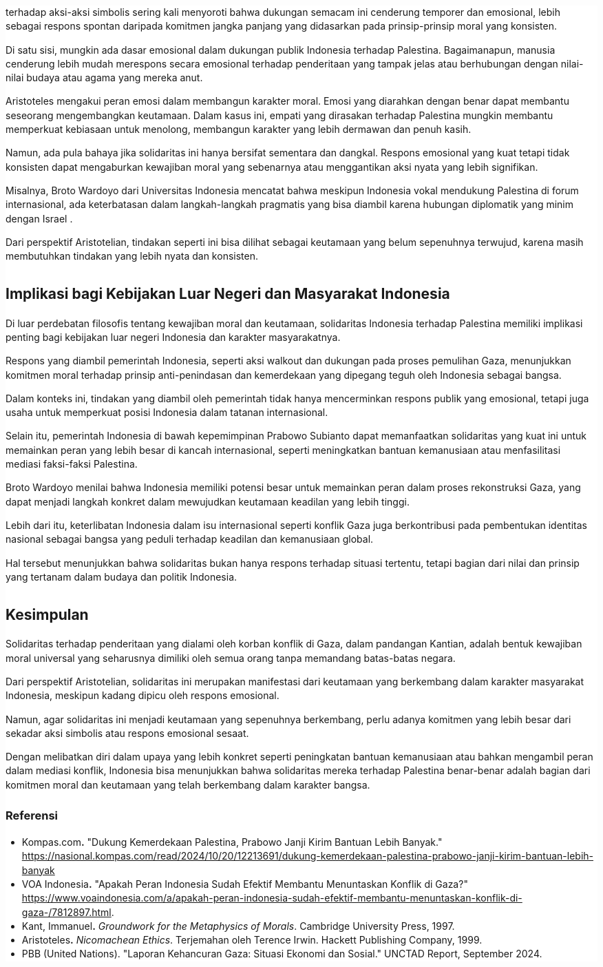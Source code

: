 terhadap aksi-aksi simbolis sering kali menyoroti bahwa dukungan semacam ini cenderung temporer dan emosional, lebih sebagai respons spontan daripada komitmen jangka panjang yang didasarkan pada prinsip-prinsip moral yang konsisten.</p><p>Di satu sisi, mungkin ada dasar emosional dalam dukungan publik Indonesia terhadap Palestina. Bagaimanapun, manusia cenderung lebih mudah merespons secara emosional terhadap penderitaan yang tampak jelas atau berhubungan dengan nilai-nilai budaya atau agama yang mereka anut. </p><p>Aristoteles mengakui peran emosi dalam membangun karakter moral. Emosi yang diarahkan dengan benar dapat membantu seseorang mengembangkan keutamaan. Dalam kasus ini, empati yang dirasakan terhadap Palestina mungkin membantu memperkuat kebiasaan untuk menolong, membangun karakter yang lebih dermawan dan penuh kasih.</p><p>Namun, ada pula bahaya jika solidaritas ini hanya bersifat sementara dan dangkal. Respons emosional yang kuat tetapi tidak konsisten dapat mengaburkan kewajiban moral yang sebenarnya atau menggantikan aksi nyata yang lebih signifikan. </p><p>Misalnya, Broto Wardoyo dari Universitas Indonesia mencatat bahwa meskipun Indonesia vokal mendukung Palestina di forum internasional, ada keterbatasan dalam langkah-langkah pragmatis yang bisa diambil karena hubungan diplomatik yang minim dengan Israel . </p><p>Dari perspektif Aristotelian, tindakan seperti ini bisa dilihat sebagai keutamaan yang belum sepenuhnya terwujud, karena masih membutuhkan tindakan yang lebih nyata dan konsisten.</p><h2>Implikasi bagi Kebijakan Luar Negeri dan Masyarakat Indonesia</h2><p>Di luar perdebatan filosofis tentang kewajiban moral dan keutamaan, solidaritas Indonesia terhadap Palestina memiliki implikasi penting bagi kebijakan luar negeri Indonesia dan karakter masyarakatnya. </p><p>Respons yang diambil pemerintah Indonesia, seperti aksi walkout dan dukungan pada proses pemulihan Gaza, menunjukkan komitmen moral terhadap prinsip anti-penindasan dan kemerdekaan yang dipegang teguh oleh Indonesia sebagai bangsa.</p><p>Dalam konteks ini, tindakan yang diambil oleh pemerintah tidak hanya mencerminkan respons publik yang emosional, tetapi juga usaha untuk memperkuat posisi Indonesia dalam tatanan internasional.</p><p>Selain itu, pemerintah Indonesia di bawah kepemimpinan Prabowo Subianto dapat memanfaatkan solidaritas yang kuat ini untuk memainkan peran yang lebih besar di kancah internasional, seperti meningkatkan bantuan kemanusiaan atau menfasilitasi mediasi faksi-faksi Palestina.</p><p>Broto Wardoyo menilai bahwa Indonesia memiliki potensi besar untuk memainkan peran dalam proses rekonstruksi Gaza, yang dapat menjadi langkah konkret dalam mewujudkan keutamaan keadilan yang lebih tinggi.</p><p>Lebih dari itu, keterlibatan Indonesia dalam isu internasional seperti konflik Gaza juga berkontribusi pada pembentukan identitas nasional sebagai bangsa yang peduli terhadap keadilan dan kemanusiaan global. </p><p>Hal tersebut menunjukkan bahwa solidaritas bukan hanya respons terhadap situasi tertentu, tetapi bagian dari nilai dan prinsip yang tertanam dalam budaya dan politik Indonesia.</p><h2>Kesimpulan</h2><p>Solidaritas terhadap penderitaan yang dialami oleh korban konflik di Gaza, dalam pandangan Kantian, adalah bentuk kewajiban moral universal yang seharusnya dimiliki oleh semua orang tanpa memandang batas-batas negara. </p><p>Dari perspektif Aristotelian, solidaritas ini merupakan manifestasi dari keutamaan yang berkembang dalam karakter masyarakat Indonesia, meskipun kadang dipicu oleh respons emosional.</p><p>Namun, agar solidaritas ini menjadi keutamaan yang sepenuhnya berkembang, perlu adanya komitmen yang lebih besar dari sekadar aksi simbolis atau respons emosional sesaat. </p><p>Dengan melibatkan diri dalam upaya yang lebih konkret seperti peningkatan bantuan kemanusiaan atau bahkan mengambil peran dalam mediasi konflik, Indonesia bisa menunjukkan bahwa solidaritas mereka terhadap Palestina benar-benar adalah bagian dari komitmen moral dan keutamaan yang telah berkembang dalam karakter bangsa.</p><h3>Referensi</h3><ul><li>Kompas.com<strong>.</strong> "Dukung Kemerdekaan Palestina, Prabowo Janji Kirim Bantuan Lebih Banyak." <a href="https://nasional.kompas.com/read/2024/10/20/12213691/dukung-kemerdekaan-palestina-prabowo-janji-kirim-bantuan-lebih-banyak" target="_blank" rel="nofollow noopener noreferrer">https://nasional.kompas.com/read/2024/10/20/12213691/dukung-kemerdekaan-palestina-prabowo-janji-kirim-bantuan-lebih-banyak</a> </li><li>VOA Indonesia<strong>.</strong> "Apakah Peran Indonesia Sudah Efektif Membantu Menuntaskan Konflik di Gaza?" <a href="https://www.voaindonesia.com/a/apakah-peran-indonesia-sudah-efektif-membantu-menuntaskan-konflik-di-gaza-/7812897.html" target="_blank" rel="nofollow noopener noreferrer">https://www.voaindonesia.com/a/apakah-peran-indonesia-sudah-efektif-membantu-menuntaskan-konflik-di-gaza-/7812897.html</a>.</li><li>Kant, Immanuel<strong>.</strong> <em>Groundwork for the Metaphysics of Morals</em>. Cambridge University Press, 1997.</li><li>Aristoteles<strong>.</strong> <em>Nicomachean Ethics</em>. Terjemahan oleh Terence Irwin. Hackett Publishing Company, 1999.</li><li>PBB (United Nations). "Laporan Kehancuran Gaza: Situasi Ekonomi dan Sosial." UNCTAD Report, September 2024.</li></ul>